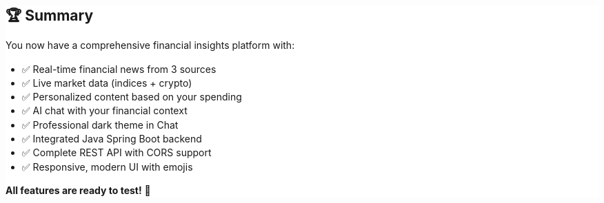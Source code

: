 ## 🏆 Summary

You now have a comprehensive financial insights platform with:
- ✅ Real-time financial news from 3 sources
- ✅ Live market data (indices + crypto)
- ✅ Personalized content based on your spending
- ✅ AI chat with your financial context
- ✅ Professional dark theme in Chat
- ✅ Integrated Java Spring Boot backend
- ✅ Complete REST API with CORS support
- ✅ Responsive, modern UI with emojis

**All features are ready to test!** 🎉
